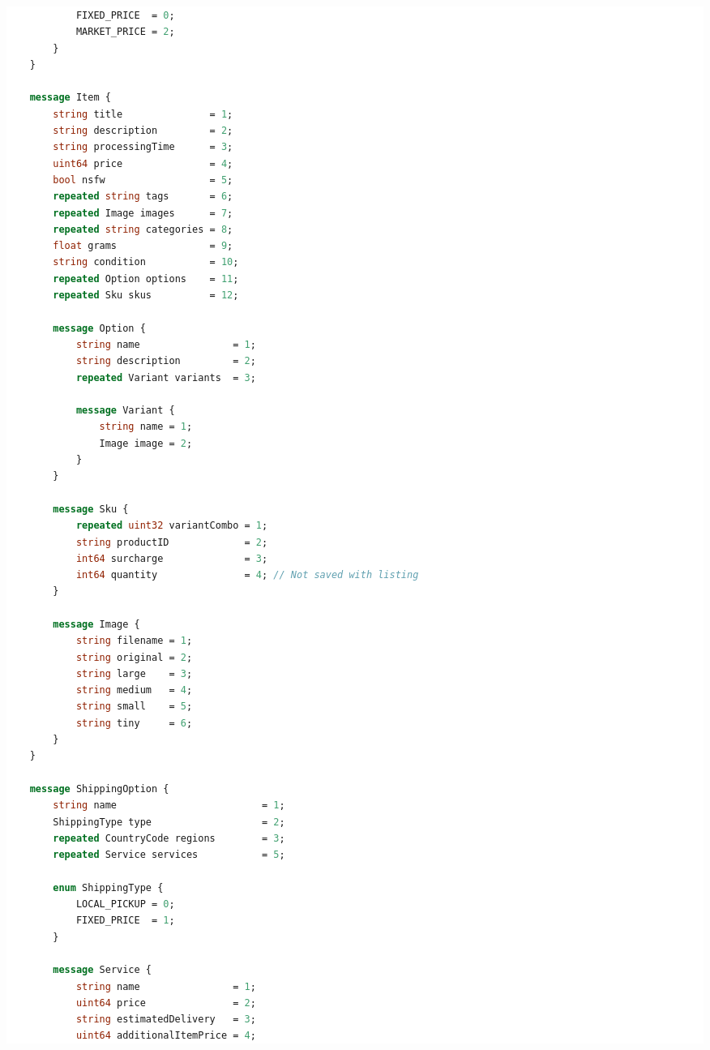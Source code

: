 ```proto
            FIXED_PRICE  = 0;
            MARKET_PRICE = 2;
        }
    }

    message Item {
        string title               = 1;
        string description         = 2;
        string processingTime      = 3;
        uint64 price               = 4;
        bool nsfw                  = 5;
        repeated string tags       = 6;
        repeated Image images      = 7;
        repeated string categories = 8;
        float grams                = 9;
        string condition           = 10;
        repeated Option options    = 11;
        repeated Sku skus          = 12;

        message Option {
            string name                = 1;
            string description         = 2;
            repeated Variant variants  = 3;

            message Variant {
                string name = 1;
                Image image = 2;
            }
        }

        message Sku {
            repeated uint32 variantCombo = 1;
            string productID             = 2;
            int64 surcharge              = 3;
            int64 quantity               = 4; // Not saved with listing
        }

        message Image {
            string filename = 1;
            string original = 2;
            string large    = 3;
            string medium   = 4;
            string small    = 5;
            string tiny     = 6;
        }
    }

    message ShippingOption {
        string name                         = 1;
        ShippingType type                   = 2;
        repeated CountryCode regions        = 3;
        repeated Service services           = 5;

        enum ShippingType {
            LOCAL_PICKUP = 0;
            FIXED_PRICE  = 1;
        }

        message Service {
            string name                = 1;
            uint64 price               = 2;
            string estimatedDelivery   = 3;
            uint64 additionalItemPrice = 4;
```